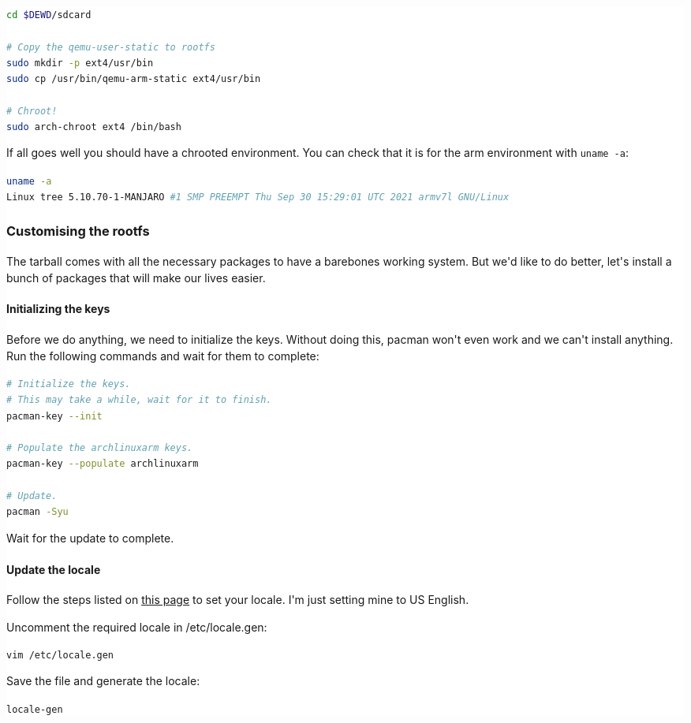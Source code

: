 ```bash
cd $DEWD/sdcard

# Copy the qemu-user-static to rootfs
sudo mkdir -p ext4/usr/bin
sudo cp /usr/bin/qemu-arm-static ext4/usr/bin

# Chroot!
sudo arch-chroot ext4 /bin/bash
```

If all goes well you should have a chrooted environment. You can check that it is for the arm environment with `uname -a`:

```bash
uname -a
Linux tree 5.10.70-1-MANJARO #1 SMP PREEMPT Thu Sep 30 15:29:01 UTC 2021 armv7l GNU/Linux
```

### Customising the rootfs

The tarball comes with all the necessary packages to have a barebones working system. But we'd like to do better, let's install a bunch of packages that will make our lives easier.

#### Initializing the keys

Before we do anything, we need to initialize the keys. Without doing this, pacman won't even work and we can't install anything. Run the following commands and wait for them to complete:

```bash
# Initialize the keys.
# This may take a while, wait for it to finish.
pacman-key --init

# Populate the archlinuxarm keys.
pacman-key --populate archlinuxarm

# Update.
pacman -Syu
```

Wait for the update to complete.

#### Update the locale

Follow the steps listed on [this page](https://wiki.archlinux.org/title/locale#Setting_the_locale) to set your locale. I'm just setting mine to US English.

Uncomment the required locale in /etc/locale.gen:

```bash
vim /etc/locale.gen
```

Save the file and generate the locale:

```bash
locale-gen
```
